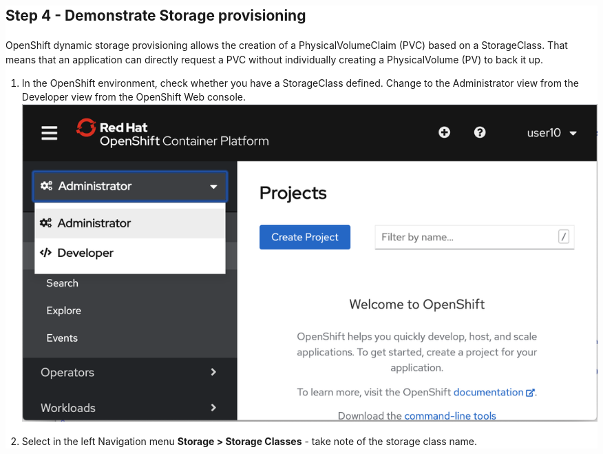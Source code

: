 ## Step 4 - Demonstrate Storage provisioning

OpenShift dynamic storage provisioning allows the creation of a PhysicalVolumeClaim (PVC) based on a StorageClass. That means that an application can directly request a PVC without individually creating a PhysicalVolume (PV) to back it up.

1. In the OpenShift environment, check whether you have a StorageClass defined. Change to the Administrator view from the Developer view from the OpenShift Web console. <br>![Admin view](images/301-adminview.png)

2. Select in the left Navigation menu **Storage > Storage Classes** - take note of the storage class name.
